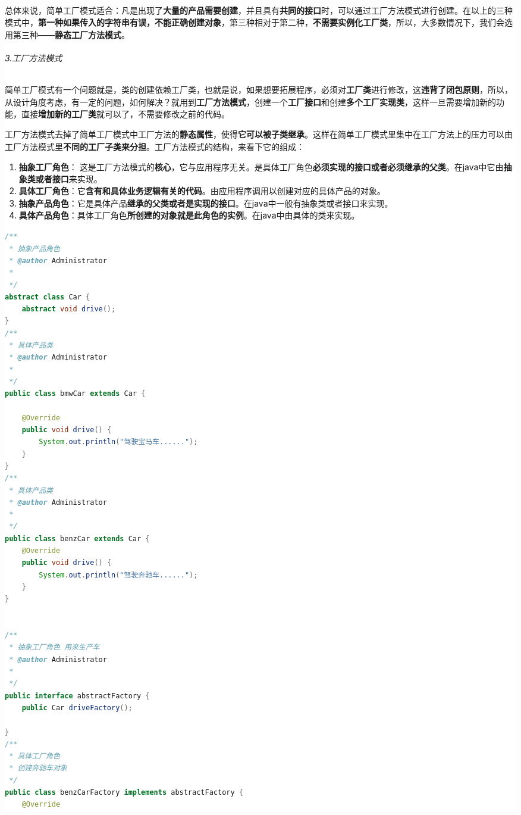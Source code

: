 ​        总体来说，简单工厂模式适合：凡是出现了**大量的产品需要创建**，并且具有**共同的接口**时，可以通过工厂方法模式进行创建。在以上的三种模式中，**第一种如果传入的字符串有误，不能正确创建对象**，第三种相对于第二种，**不需要实例化工厂类**，所以，大多数情况下，我们会选用第三种——**静态工厂方法模式**。



###### 3.工厂方法模式

​		简单工厂模式有一个问题就是，类的创建依赖工厂类，也就是说，如果想要拓展程序，必须对**工厂类**进行修改，这**违背了闭包原则**，所以，从设计角度考虑，有一定的问题，如何解决？就用到**工厂方法模式**，创建一个**工厂接口**和创建**多个工厂实现类**，这样一旦需要增加新的功能，直接**增加新的工厂类**就可以了，不需要修改之前的代码。

​		工厂方法模式去掉了简单工厂模式中工厂方法的**静态属性**，使得**它可以被子类继承**。这样在简单工厂模式里集中在工厂方法上的压力可以由工厂方法模式里**不同的工厂子类来分担**。工厂方法模式的结构，来看下它的组成：

1.  **抽象工厂角色**： 这是工厂方法模式的**核心**，它与应用程序无关。是具体工厂角色**必须实现的接口或者必须继承的父类**。在java中它由**抽象类或者接口**来实现。
2.  **具体工厂角色**：它**含有和具体业务逻辑有关的代码**。由应用程序调用以创建对应的具体产品的对象。
3.  **抽象产品角色**：它是具体产品**继承的父类或者是实现的接口**。在java中一般有抽象类或者接口来实现。
4.  **具体产品角色**：具体工厂角色**所创建的对象就是此角色的实例**。在java中由具体的类来实现。		

```Java
/**
 * 抽象产品角色
 * @author Administrator
 *
 */
abstract class Car {
    abstract void drive();
}
/**
 * 具体产品类
 * @author Administrator
 *
 */
public class bmwCar extends Car {

    @Override
    public void drive() {
        System.out.println("驾驶宝马车......");
    }
}
/**
 * 具体产品类
 * @author Administrator
 *
 */
public class benzCar extends Car {
    @Override
    public void drive() {
        System.out.println("驾驶奔驰车......");
    }
}


/**
 * 抽象工厂角色 用來生产车
 * @author Administrator
 *
 */
public interface abstractFactory {
    public Car driveFactory();

}
/**
 * 具体工厂角色
 * 创建奔驰车对象
 */
public class benzCarFactory implements abstractFactory {
    @Override
```